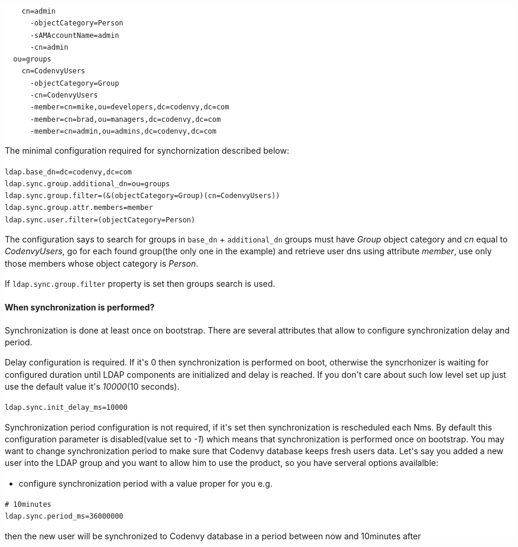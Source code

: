 ```
    cn=admin
      -objectCategory=Person
      -sAMAccountName=admin
      -cn=admin
  ou=groups
    cn=CodenvyUsers
      -objectCategory=Group
      -cn=CodenvyUsers
      -member=cn=mike,ou=developers,dc=codenvy,dc=com
      -member=cn=brad,ou=managers,dc=codenvy,dc=com
      -member=cn=admin,ou=admins,dc=codenvy,dc=com
```

The minimal configuration required for synchornization described below:

```properties
ldap.base_dn=dc=codenvy,dc=com
ldap.sync.group.additional_dn=ou=groups
ldap.sync.group.filter=(&(objectCategory=Group)(cn=CodenvyUsers))
ldap.sync.group.attr.members=member
ldap.sync.user.filter=(objectCategory=Person)
```

The configuration says to search for groups in `base_dn` + `additional_dn` 
groups must have _Group_ object category and _cn_ equal to _CodenvyUsers_, 
go for each found group(the only one in the example)  and retrieve user dns 
using attribute _member_, use only those members whose object category is _Person_.

If `ldap.sync.group.filter` property is set then groups search is used.


#### When synchronization is performed?

Synchronization is done at least once on bootstrap.
There are several attributes that allow to configure synchronization delay and period.

Delay configuration is required. If it's 0 then synchronization is performed 
on boot, otherwise the syncrhonizer is waiting for configured duration until LDAP 
components are initialized and delay is reached. 
If you don't care about such low level set up just use the default value it's _10000_(10 seconds).

```properties
ldap.sync.init_delay_ms=10000
```

Synchronization period configuration is not required, if it's set then synchronization is 
rescheduled each Nms. By default this configuration parameter is disabled(value set to _-1_)
which means that synchronization is performed once on bootstrap. You may want to change 
synchronization period to make sure that Codenvy database keeps fresh users data.
Let's say you added a new user into the LDAP group and you want to allow him to 
use the product, so you have serveral options availalble:

- configure synchronization period with a value proper for you e.g.

```properties
# 10minutes
ldap.sync.period_ms=36000000
```
then the new user will be synchronized to Codenvy database in a period between now and 10minutes after
